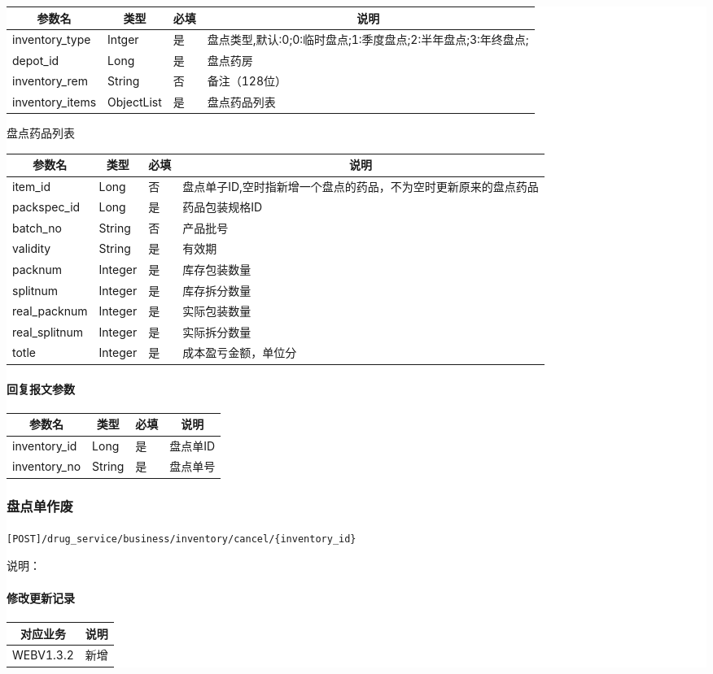 | 参数名             | 类型         | 必填   | 说明                                     |
| --------------- | ---------- | ---- | -------------------------------------- |
| inventory_type  | Intger     | 是    | 盘点类型,默认:0;0:临时盘点;1:季度盘点;2:半年盘点;3:年终盘点; |
| depot_id        | Long       | 是    | 盘点药房                                   |
| inventory_rem   | String     | 否    | 备注（128位）                               |
| inventory_items | ObjectList | 是    | 盘点药品列表                                 |


 盘点药品列表

| 参数名           | 类型      | 必填   | 说明                                |
| ------------- | ------- | ---- | --------------------------------- |
| item_id       | Long    | 否    | 盘点单子ID,空时指新增一个盘点的药品，不为空时更新原来的盘点药品 |
| packspec_id   | Long    | 是    | 药品包装规格ID                          |
| batch_no      | String  | 否    | 产品批号                              |
| validity      | String  | 是    | 有效期                               |
| packnum       | Integer | 是    | 库存包装数量                            |
| splitnum      | Integer | 是    | 库存拆分数量                            |
| real_packnum  | Integer | 是    | 实际包装数量                            |
| real_splitnum | Integer | 是    | 实际拆分数量                            |
| totle         | Integer | 是    | 成本盈亏金额，单位分                        |

#### 回复报文参数

| 参数名          | 类型     | 必填   | 说明    |
| ------------ | ------ | ---- | ----- |
| inventory_id | Long   | 是    | 盘点单ID |
| inventory_no | String | 是    | 盘点单号  |





### 盘点单作废

```url
[POST]/drug_service/business/inventory/cancel/{inventory_id}
```

说明：


#### 修改更新记录

| 对应业务      | 说明   |
| --------- | ---- |
| WEBV1.3.2 | 新增   |
